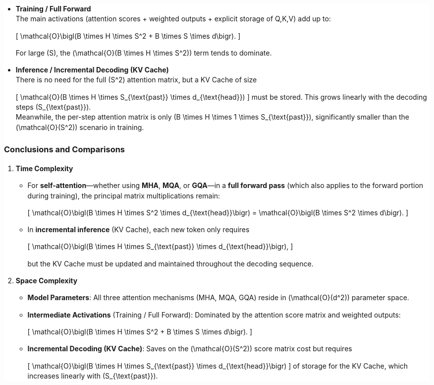 - **Training / Full Forward**  
  The main activations (attention scores + weighted outputs + explicit storage of Q,K,V) add up to:

  \[
  \mathcal{O}\bigl(B \times H \times S^2 + B \times S \times d\bigr).
  \]

  For large \(S\), the \(\mathcal{O}(B \times H \times S^2)\) term tends to dominate.

- **Inference / Incremental Decoding (KV Cache)**  
  There is no need for the full \(S^2\) attention matrix, but a KV Cache of size

  \[
  \mathcal{O}(B \times H \times S_{\text{past}} \times d_{\text{head}})
  \]
  must be stored. This grows linearly with the decoding steps \(S_{\text{past}}\).  
  Meanwhile, the per-step attention matrix is only \(B \times H \times 1 \times S_{\text{past}}\), significantly smaller than the \(\mathcal{O}(S^2)\) scenario in training.


### Conclusions and Comparisons

1. **Time Complexity**  
   - For **self-attention**—whether using **MHA**, **MQA**, or **GQA**—in a **full forward pass** (which also applies to the forward portion during training), the principal matrix multiplications remain:

     \[
     \mathcal{O}\bigl(B \times H \times S^2 \times d_{\text{head}}\bigr)
     = \mathcal{O}\bigl(B \times S^2 \times d\bigr).
     \]

   - In **incremental inference** (KV Cache), each new token only requires

     \[
     \mathcal{O}\bigl(B \times H \times S_{\text{past}} \times d_{\text{head}}\bigr),
     \]
     
     but the KV Cache must be updated and maintained throughout the decoding sequence.

2. **Space Complexity**  
   - **Model Parameters**: All three attention mechanisms (MHA, MQA, GQA) reside in \(\mathcal{O}(d^2)\) parameter space.  
   - **Intermediate Activations** (Training / Full Forward): Dominated by the attention score matrix and weighted outputs:

     \[
     \mathcal{O}\bigl(B \times H \times S^2 + B \times S \times d\bigr).
     \]

   - **Incremental Decoding (KV Cache)**: Saves on the \(\mathcal{O}(S^2)\) score matrix cost but requires

     \[
     \mathcal{O}\bigl(B \times H \times S_{\text{past}} \times d_{\text{head}}\bigr)
     \]
     of storage for the KV Cache, which increases linearly with \(S_{\text{past}}\).
